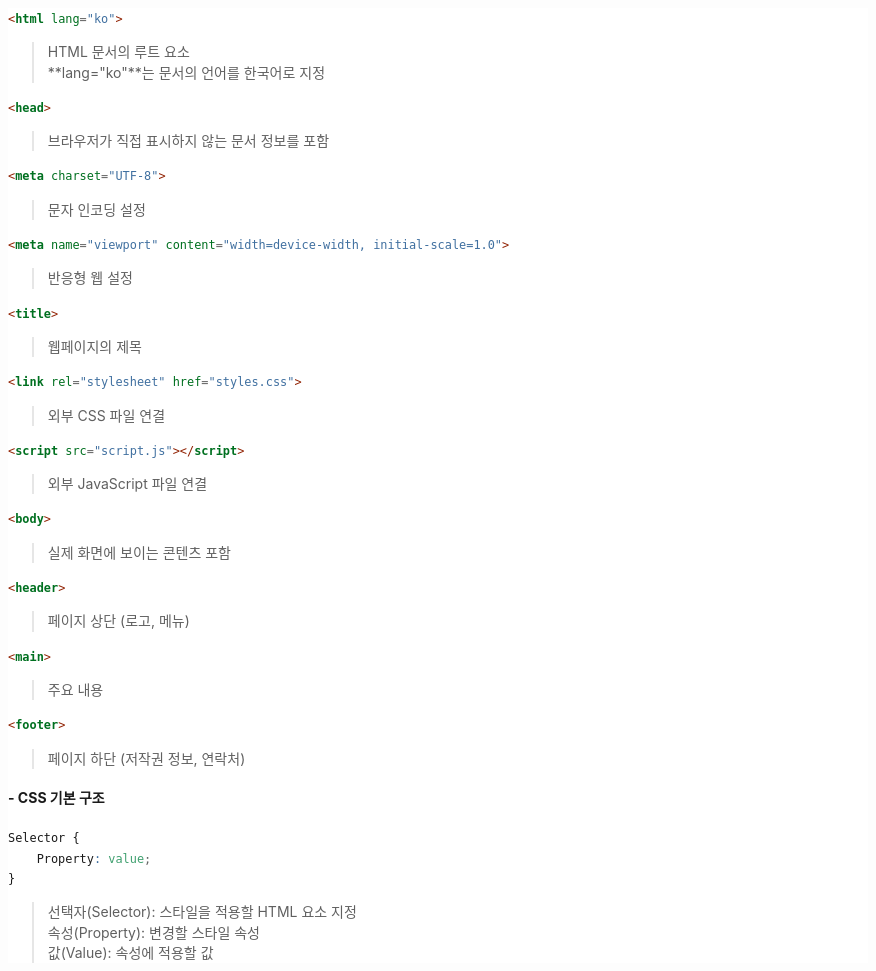 ```html
<html lang="ko">
```
> HTML 문서의 루트 요소  
**lang="ko"**는 문서의 언어를 한국어로 지정

```html
<head>
```
> 브라우저가 직접 표시하지 않는 문서 정보를 포함

```html
<meta charset="UTF-8">
```
> 문자 인코딩 설정

```html
<meta name="viewport" content="width=device-width, initial-scale=1.0">
```
> 반응형 웹 설정

```html
<title>
```
> 웹페이지의 제목

```html
<link rel="stylesheet" href="styles.css">
```
> 외부 CSS 파일 연결

```html
<script src="script.js"></script>
```
> 외부 JavaScript 파일 연결

```html
<body>
```
> 실제 화면에 보이는 콘텐츠 포함

```html
<header>
```
> 페이지 상단 (로고, 메뉴)

```html
<main>
```
> 주요 내용

```html
<footer>
```
> 페이지 하단 (저작권 정보, 연락처)

#### - CSS 기본 구조
```css
Selector {
    Property: value;
}
```
> 선택자(Selector): 스타일을 적용할 HTML 요소 지정  
속성(Property): 변경할 스타일 속성  
값(Value): 속성에 적용할 값
